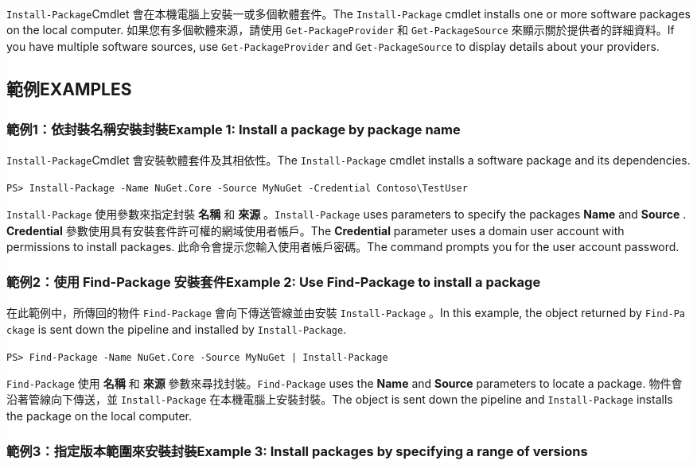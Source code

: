 <span data-ttu-id="d9272-114">`Install-Package`Cmdlet 會在本機電腦上安裝一或多個軟體套件。</span><span class="sxs-lookup"><span data-stu-id="d9272-114">The `Install-Package` cmdlet installs one or more software packages on the local computer.</span></span> <span data-ttu-id="d9272-115">如果您有多個軟體來源，請使用 `Get-PackageProvider` 和 `Get-PackageSource` 來顯示關於提供者的詳細資料。</span><span class="sxs-lookup"><span data-stu-id="d9272-115">If you have multiple software sources, use `Get-PackageProvider` and `Get-PackageSource` to display details about your providers.</span></span>

## <span data-ttu-id="d9272-116">範例</span><span class="sxs-lookup"><span data-stu-id="d9272-116">EXAMPLES</span></span>

### <span data-ttu-id="d9272-117">範例1：依封裝名稱安裝封裝</span><span class="sxs-lookup"><span data-stu-id="d9272-117">Example 1: Install a package by package name</span></span>

<span data-ttu-id="d9272-118">`Install-Package`Cmdlet 會安裝軟體套件及其相依性。</span><span class="sxs-lookup"><span data-stu-id="d9272-118">The `Install-Package` cmdlet installs a software package and its dependencies.</span></span>

```
PS> Install-Package -Name NuGet.Core -Source MyNuGet -Credential Contoso\TestUser
```

<span data-ttu-id="d9272-119">`Install-Package` 使用參數來指定封裝 **名稱** 和 **來源** 。</span><span class="sxs-lookup"><span data-stu-id="d9272-119">`Install-Package` uses parameters to specify the packages **Name** and **Source** .</span></span> <span data-ttu-id="d9272-120">**Credential** 參數使用具有安裝套件許可權的網域使用者帳戶。</span><span class="sxs-lookup"><span data-stu-id="d9272-120">The **Credential** parameter uses a domain user account with permissions to install packages.</span></span> <span data-ttu-id="d9272-121">此命令會提示您輸入使用者帳戶密碼。</span><span class="sxs-lookup"><span data-stu-id="d9272-121">The command prompts you for the user account password.</span></span>

### <span data-ttu-id="d9272-122">範例2：使用 Find-Package 安裝套件</span><span class="sxs-lookup"><span data-stu-id="d9272-122">Example 2: Use Find-Package to install a package</span></span>

<span data-ttu-id="d9272-123">在此範例中，所傳回的物件 `Find-Package` 會向下傳送管線並由安裝 `Install-Package` 。</span><span class="sxs-lookup"><span data-stu-id="d9272-123">In this example, the object returned by `Find-Package` is sent down the pipeline and installed by `Install-Package`.</span></span>

```
PS> Find-Package -Name NuGet.Core -Source MyNuGet | Install-Package
```

<span data-ttu-id="d9272-124">`Find-Package` 使用 **名稱** 和 **來源** 參數來尋找封裝。</span><span class="sxs-lookup"><span data-stu-id="d9272-124">`Find-Package` uses the **Name** and **Source** parameters to locate a package.</span></span> <span data-ttu-id="d9272-125">物件會沿著管線向下傳送，並 `Install-Package` 在本機電腦上安裝封裝。</span><span class="sxs-lookup"><span data-stu-id="d9272-125">The object is sent down the pipeline and `Install-Package` installs the package on the local computer.</span></span>

### <span data-ttu-id="d9272-126">範例3：指定版本範圍來安裝封裝</span><span class="sxs-lookup"><span data-stu-id="d9272-126">Example 3: Install packages by specifying a range of versions</span></span>
